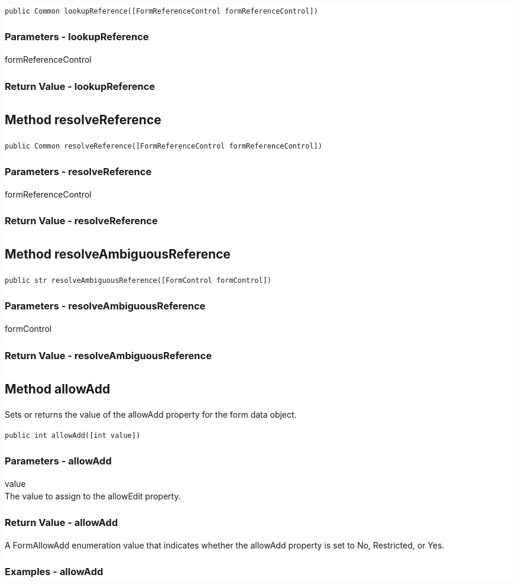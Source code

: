 ```xpp
public Common lookupReference([FormReferenceControl formReferenceControl])
```

### Parameters - lookupReference

formReferenceControl  

### Return Value - lookupReference

## Method resolveReference

```xpp
public Common resolveReference([FormReferenceControl formReferenceControl])
```

### Parameters - resolveReference

formReferenceControl  

### Return Value - resolveReference

## Method resolveAmbiguousReference

```xpp
public str resolveAmbiguousReference([FormControl formControl])
```

### Parameters - resolveAmbiguousReference

formControl  

### Return Value - resolveAmbiguousReference

## Method allowAdd

Sets or returns the value of the allowAdd property for the form data object.

```xpp
public int allowAdd([int value])
```

### Parameters - allowAdd

value  
The value to assign to the allowEdit property.

### Return Value - allowAdd

A FormAllowAdd enumeration value that indicates whether the allowAdd property is set to No, Restricted, or Yes.

### Examples - allowAdd
